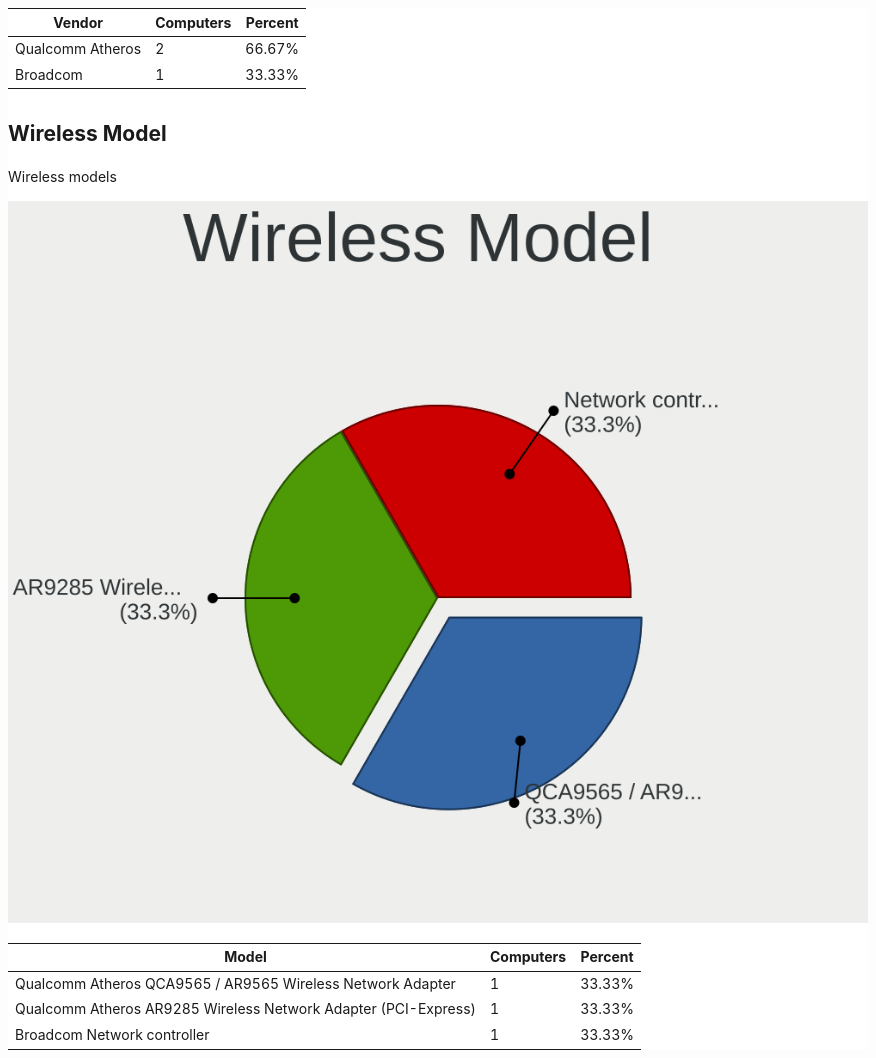 
| Vendor           | Computers | Percent |
|------------------|-----------|---------|
| Qualcomm Atheros | 2         | 66.67%  |
| Broadcom         | 1         | 33.33%  |

Wireless Model
--------------

Wireless models

![Wireless Model](./images/pie_chart/net_wireless_model.svg)


| Model                                                          | Computers | Percent |
|----------------------------------------------------------------|-----------|---------|
| Qualcomm Atheros QCA9565 / AR9565 Wireless Network Adapter     | 1         | 33.33%  |
| Qualcomm Atheros AR9285 Wireless Network Adapter (PCI-Express) | 1         | 33.33%  |
| Broadcom Network controller                                    | 1         | 33.33%  |
